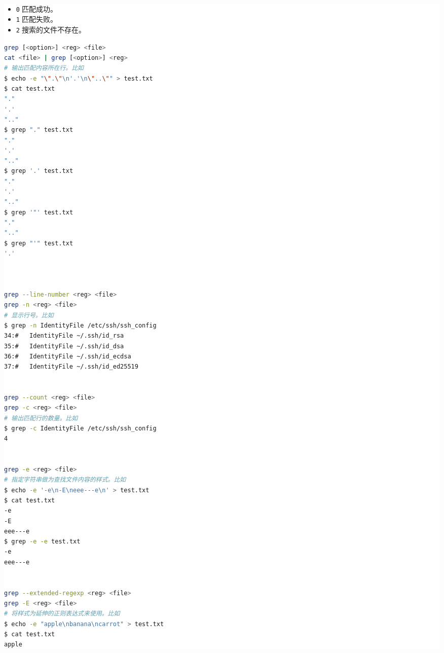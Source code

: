 -   `0` 匹配成功。
-   `1` 匹配失败。
-   `2` 搜索的文件不存在。

```sh
grep [<option>] <reg> <file>
cat <file> | grep [<option>] <reg>
# 输出匹配内容所在行。比如
$ echo -e "\".\"\n'.'\n\"..\"" > test.txt
$ cat test.txt
"."
'.'
".."
$ grep "." test.txt
"."
'.'
".."
$ grep '.' test.txt
"."
'.'
".."
$ grep '"' test.txt
"."
".."
$ grep "'" test.txt
'.'



grep --line-number <reg> <file>
grep -n <reg> <file>
# 显示行号。比如
$ grep -n IdentityFile /etc/ssh/ssh_config
34:#   IdentityFile ~/.ssh/id_rsa
35:#   IdentityFile ~/.ssh/id_dsa
36:#   IdentityFile ~/.ssh/id_ecdsa
37:#   IdentityFile ~/.ssh/id_ed25519


grep --count <reg> <file>
grep -c <reg> <file>
# 输出匹配行的数量。比如
$ grep -c IdentityFile /etc/ssh/ssh_config
4


grep -e <reg> <file>
# 指定字符串做为查找文件内容的样式。比如
$ echo -e '-e\n-E\neee---e\n' > test.txt
$ cat test.txt
-e
-E
eee---e
$ grep -e -e test.txt
-e
eee---e


grep --extended-regexp <reg> <file>
grep -E <reg> <file>
# 将样式为延伸的正则表达式来使用。比如
$ echo -e "apple\nbanana\ncarrot" > test.txt
$ cat test.txt
apple
```